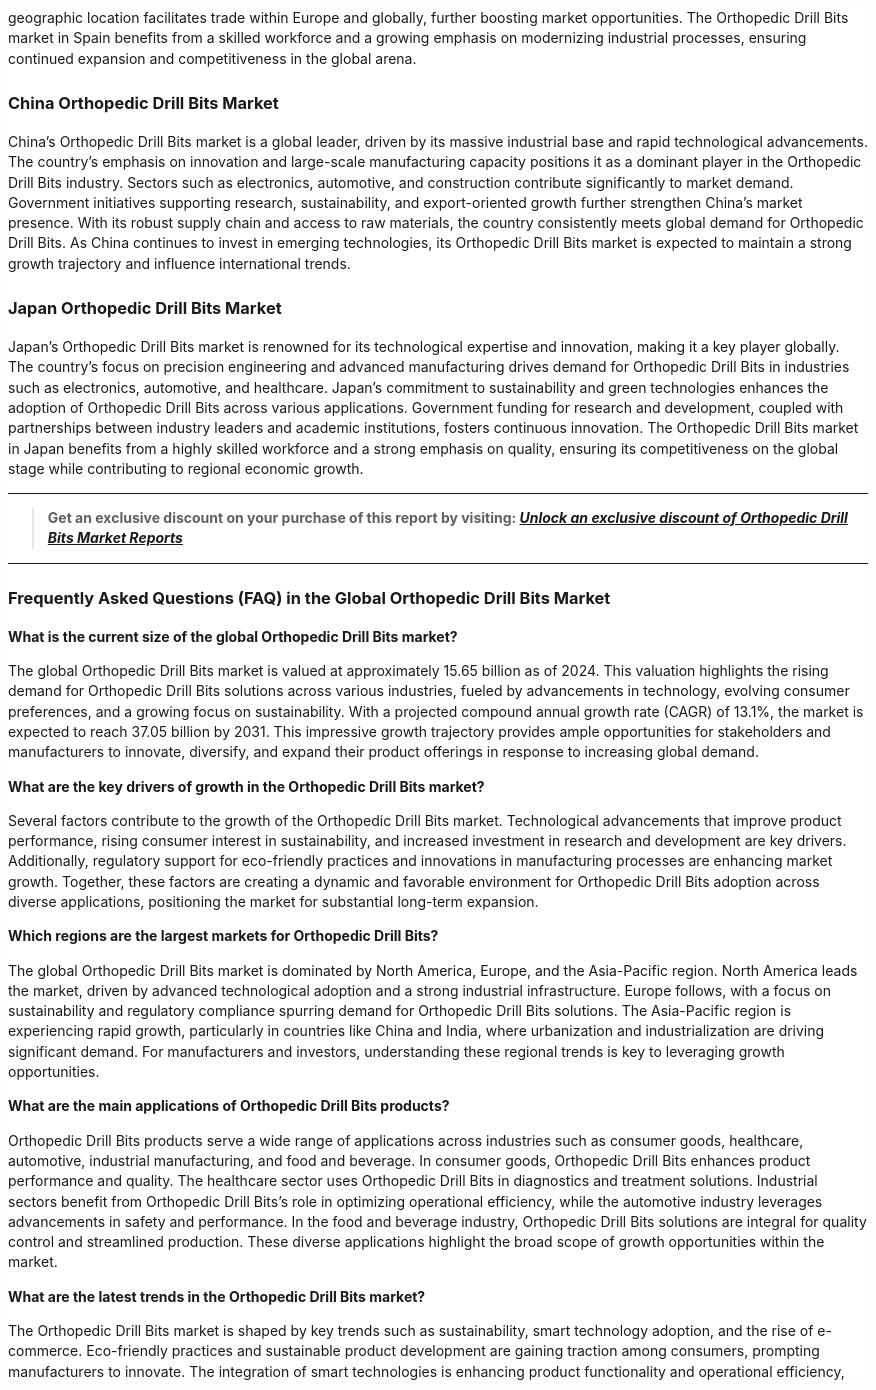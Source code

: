 geographic location facilitates trade within Europe and globally, further boosting market opportunities. The Orthopedic Drill Bits market in Spain benefits from a skilled workforce and a growing emphasis on modernizing industrial processes, ensuring continued expansion and competitiveness in the global arena.</p><h3>China Orthopedic Drill Bits Market</h3><p>China&rsquo;s Orthopedic Drill Bits market is a global leader, driven by its massive industrial base and rapid technological advancements. The country&rsquo;s emphasis on innovation and large-scale manufacturing capacity positions it as a dominant player in the Orthopedic Drill Bits industry. Sectors such as electronics, automotive, and construction contribute significantly to market demand. Government initiatives supporting research, sustainability, and export-oriented growth further strengthen China&rsquo;s market presence. With its robust supply chain and access to raw materials, the country consistently meets global demand for Orthopedic Drill Bits. As China continues to invest in emerging technologies, its Orthopedic Drill Bits market is expected to maintain a strong growth trajectory and influence international trends.</p><h3>Japan Orthopedic Drill Bits Market</h3><p>Japan&rsquo;s Orthopedic Drill Bits market is renowned for its technological expertise and innovation, making it a key player globally. The country&rsquo;s focus on precision engineering and advanced manufacturing drives demand for Orthopedic Drill Bits in industries such as electronics, automotive, and healthcare. Japan&rsquo;s commitment to sustainability and green technologies enhances the adoption of Orthopedic Drill Bits across various applications. Government funding for research and development, coupled with partnerships between industry leaders and academic institutions, fosters continuous innovation. The Orthopedic Drill Bits market in Japan benefits from a highly skilled workforce and a strong emphasis on quality, ensuring its competitiveness on the global stage while contributing to regional economic growth.</p><hr /><blockquote><p><strong>Get an exclusive discount on your purchase of this report by visiting: <em><a href="://marketresearchpulse.com/ask-for-discount/20452?utm_source=Github&amp;utm_medium=028">Unlock an exclusive discount of Orthopedic Drill Bits Market Reports</a></em>&nbsp;</strong></p></blockquote><hr /><h3>Frequently Asked Questions (FAQ) in the Global Orthopedic Drill Bits Market</h3><p><strong>What is the current size of the global Orthopedic Drill Bits market?</strong></p><p>The global Orthopedic Drill Bits market is valued at approximately 15.65 billion as of 2024. This valuation highlights the rising demand for Orthopedic Drill Bits solutions across various industries, fueled by advancements in technology, evolving consumer preferences, and a growing focus on sustainability. With a projected compound annual growth rate (CAGR) of 13.1%, the market is expected to reach 37.05 billion by 2031. This impressive growth trajectory provides ample opportunities for stakeholders and manufacturers to innovate, diversify, and expand their product offerings in response to increasing global demand.</p><p><strong>What are the key drivers of growth in the Orthopedic Drill Bits market?</strong></p><p>Several factors contribute to the growth of the Orthopedic Drill Bits market. Technological advancements that improve product performance, rising consumer interest in sustainability, and increased investment in research and development are key drivers. Additionally, regulatory support for eco-friendly practices and innovations in manufacturing processes are enhancing market growth. Together, these factors are creating a dynamic and favorable environment for Orthopedic Drill Bits adoption across diverse applications, positioning the market for substantial long-term expansion.</p><p><strong>Which regions are the largest markets for Orthopedic Drill Bits?</strong></p><p>The global Orthopedic Drill Bits market is dominated by North America, Europe, and the Asia-Pacific region. North America leads the market, driven by advanced technological adoption and a strong industrial infrastructure. Europe follows, with a focus on sustainability and regulatory compliance spurring demand for Orthopedic Drill Bits solutions. The Asia-Pacific region is experiencing rapid growth, particularly in countries like China and India, where urbanization and industrialization are driving significant demand. For manufacturers and investors, understanding these regional trends is key to leveraging growth opportunities.</p><p><strong>What are the main applications of Orthopedic Drill Bits products?</strong></p><p>Orthopedic Drill Bits products serve a wide range of applications across industries such as consumer goods, healthcare, automotive, industrial manufacturing, and food and beverage. In consumer goods, Orthopedic Drill Bits enhances product performance and quality. The healthcare sector uses Orthopedic Drill Bits in diagnostics and treatment solutions. Industrial sectors benefit from Orthopedic Drill Bits&rsquo;s role in optimizing operational efficiency, while the automotive industry leverages advancements in safety and performance. In the food and beverage industry, Orthopedic Drill Bits solutions are integral for quality control and streamlined production. These diverse applications highlight the broad scope of growth opportunities within the market.</p><p><strong>What are the latest trends in the Orthopedic Drill Bits market?</strong></p><p>The Orthopedic Drill Bits market is shaped by key trends such as sustainability, smart technology adoption, and the rise of e-commerce. Eco-friendly practices and sustainable product development are gaining traction among consumers, prompting manufacturers to innovate. The integration of smart technologies is enhancing product functionality and operational efficiency,